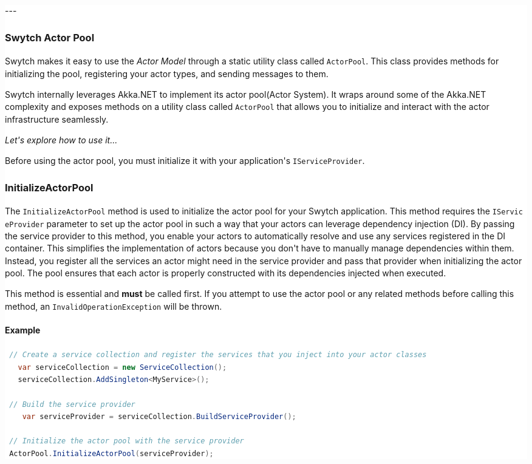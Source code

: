 <iframe width="1083" height="609" src="https://www.youtube.com/embed/0KnIMDoJpZs" title="When and How to Use the Actor Model An Introduction to Akka NET Actors" frameborder="0" allow="accelerometer; autoplay; clipboard-write; encrypted-media; gyroscope; picture-in-picture; web-share" referrerpolicy="strict-origin-when-cross-origin" allowfullscreen></iframe>
---

### Swytch Actor Pool

Swytch makes it easy to use the _Actor Model_ through a static utility class called `ActorPool`.
This class provides methods for initializing the pool, registering your actor types, and sending messages to them.

Swytch internally leverages Akka.NET to implement its actor pool(Actor System). It wraps around some of the Akka.NET complexity and
exposes methods on a  utility class called `ActorPool` that allows you to initialize and interact with the actor
infrastructure seamlessly.

_Let's explore how to use it..._

Before using the actor pool, you must initialize it with your application's `IServiceProvider`.

### InitializeActorPool

The `InitializeActorPool` method is used to initialize the actor pool for your Swytch application.
This method requires the `IServiceProvider` parameter to set up the actor pool in such a way that your actors can
leverage dependency injection (DI).
By passing the service provider to this method, you enable your actors to automatically resolve and use any services
registered in the DI container. This simplifies the implementation of actors because you don't have to manually manage
dependencies within them. Instead, you register all the services an actor might need in the service provider and pass
that
provider when initializing the actor pool. The pool ensures that each actor is properly constructed with its
dependencies
injected when executed.

This method is essential and **must** be called first. If you attempt to use the actor pool or any related methods
before
calling this method, an `InvalidOperationException` will be thrown.

#### Example

```csharp
 // Create a service collection and register the services that you inject into your actor classes
   var serviceCollection = new ServiceCollection();
   serviceCollection.AddSingleton<MyService>();

 // Build the service provider
    var serviceProvider = serviceCollection.BuildServiceProvider();

 // Initialize the actor pool with the service provider
 ActorPool.InitializeActorPool(serviceProvider);

```
